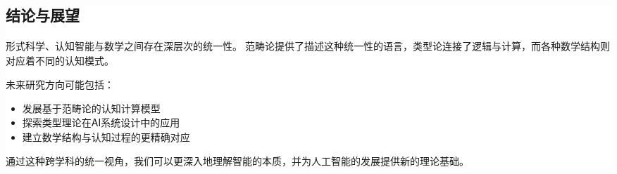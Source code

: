 ## 结论与展望

形式科学、认知智能与数学之间存在深层次的统一性。
范畴论提供了描述这种统一性的语言，类型论连接了逻辑与计算，而各种数学结构则对应着不同的认知模式。

未来研究方向可能包括：

- 发展基于范畴论的认知计算模型
- 探索类型理论在AI系统设计中的应用
- 建立数学结构与认知过程的更精确对应

通过这种跨学科的统一视角，我们可以更深入地理解智能的本质，并为人工智能的发展提供新的理论基础。
